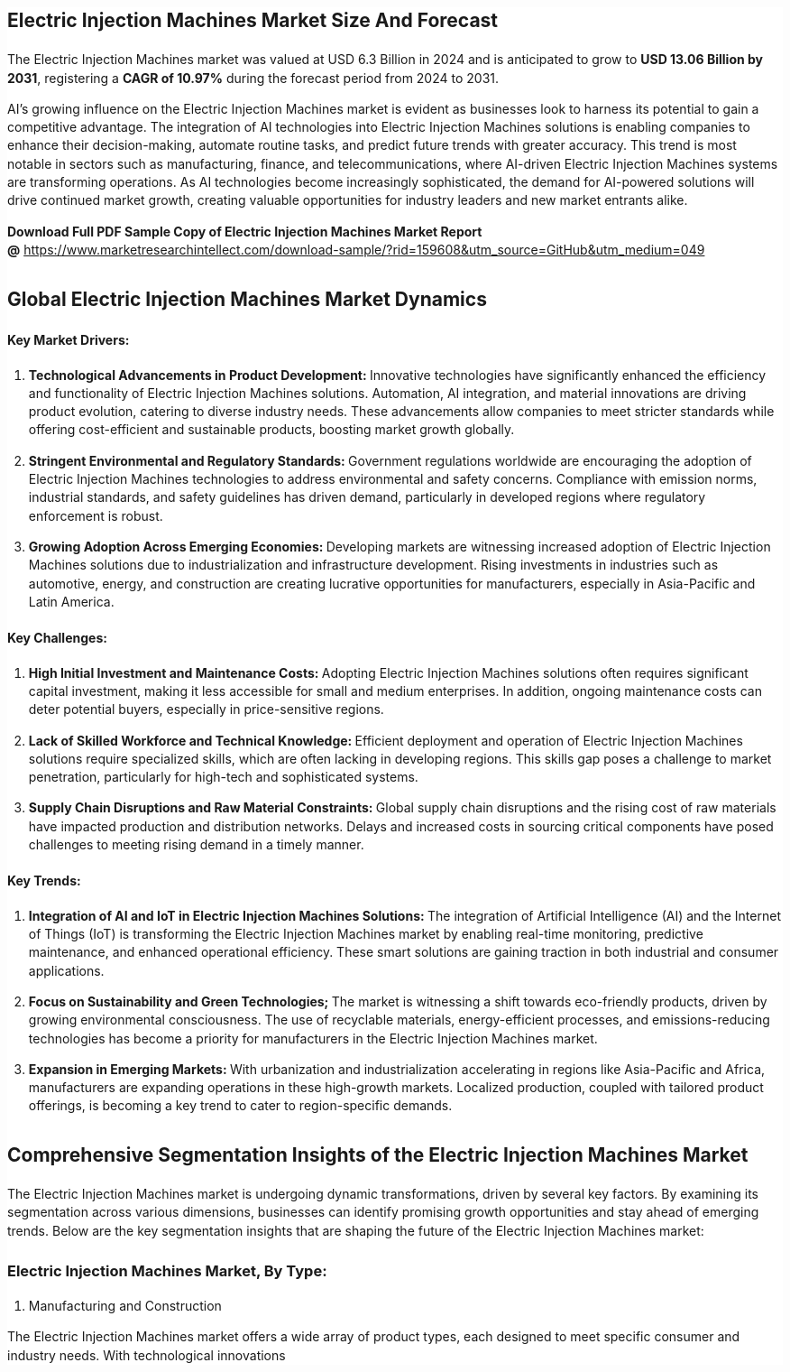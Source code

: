<h2>Electric Injection Machines Market Size And Forecast</h2><p>The Electric Injection Machines market was valued at USD 6.3 Billion in 2024 and is anticipated to grow to <strong>USD 13.06 Billion by 2031</strong>, registering a <strong>CAGR of 10.97%</strong> during the forecast period from 2024 to 2031.</p><p>AI’s growing influence on the Electric Injection Machines market is evident as businesses look to harness its potential to gain a competitive advantage. The integration of AI technologies into Electric Injection Machines solutions is enabling companies to enhance their decision-making, automate routine tasks, and predict future trends with greater accuracy. This trend is most notable in sectors such as manufacturing, finance, and telecommunications, where AI-driven Electric Injection Machines systems are transforming operations. As AI technologies become increasingly sophisticated, the demand for AI-powered solutions will drive continued market growth, creating valuable opportunities for industry leaders and new market entrants alike.</p><p><strong>Download Full PDF Sample Copy of Electric Injection Machines Market Report @</strong>&nbsp;<a href="https://www.marketresearchintellect.com/download-sample/?rid=159608&amp;utm_source=GitHub&amp;utm_medium=049">https://www.marketresearchintellect.com/download-sample/?rid=159608&amp;utm_source=GitHub&amp;utm_medium=049</a></p><h2>Global Electric Injection Machines Market Dynamics</h2><h4><strong>Key Market Drivers:</strong></h4><ol><li><p><strong>Technological Advancements in Product Development:&nbsp;</strong>Innovative technologies have significantly enhanced the efficiency and functionality of Electric Injection Machines solutions. Automation, AI integration, and material innovations are driving product evolution, catering to diverse industry needs. These advancements allow companies to meet stricter standards while offering cost-efficient and sustainable products, boosting market growth globally.</p></li><li><p><strong>Stringent Environmental and Regulatory Standards:&nbsp;</strong>Government regulations worldwide are encouraging the adoption of Electric Injection Machines technologies to address environmental and safety concerns. Compliance with emission norms, industrial standards, and safety guidelines has driven demand, particularly in developed regions where regulatory enforcement is robust.</p></li><li><p><strong>Growing Adoption Across Emerging Economies:&nbsp;</strong>Developing markets are witnessing increased adoption of Electric Injection Machines solutions due to industrialization and infrastructure development. Rising investments in industries such as automotive, energy, and construction are creating lucrative opportunities for manufacturers, especially in Asia-Pacific and Latin America.</p></li></ol><h4><strong>Key Challenges:</strong></h4><ol><li><p><strong>High Initial Investment and Maintenance Costs:&nbsp;</strong>Adopting Electric Injection Machines solutions often requires significant capital investment, making it less accessible for small and medium enterprises. In addition, ongoing maintenance costs can deter potential buyers, especially in price-sensitive regions.</p></li><li><p><strong>Lack of Skilled Workforce and Technical Knowledge:&nbsp;</strong>Efficient deployment and operation of Electric Injection Machines solutions require specialized skills, which are often lacking in developing regions. This skills gap poses a challenge to market penetration, particularly for high-tech and sophisticated systems.</p></li><li><p><strong>Supply Chain Disruptions and Raw Material Constraints:&nbsp;</strong>Global supply chain disruptions and the rising cost of raw materials have impacted production and distribution networks. Delays and increased costs in sourcing critical components have posed challenges to meeting rising demand in a timely manner.</p></li></ol><h4><strong>Key Trends:</strong></h4><ol><li><p><strong>Integration of AI and IoT in Electric Injection Machines Solutions:&nbsp;</strong>The integration of Artificial Intelligence (AI) and the Internet of Things (IoT) is transforming the Electric Injection Machines market by enabling real-time monitoring, predictive maintenance, and enhanced operational efficiency. These smart solutions are gaining traction in both industrial and consumer applications.</p></li><li><p><strong>Focus on Sustainability and Green Technologies;&nbsp;</strong>The market is witnessing a shift towards eco-friendly products, driven by growing environmental consciousness. The use of recyclable materials, energy-efficient processes, and emissions-reducing technologies has become a priority for manufacturers in the Electric Injection Machines market.</p></li><li><p><strong>Expansion in Emerging Markets:&nbsp;</strong>With urbanization and industrialization accelerating in regions like Asia-Pacific and Africa, manufacturers are expanding operations in these high-growth markets. Localized production, coupled with tailored product offerings, is becoming a key trend to cater to region-specific demands.</p></li></ol><div class="article-main__content" data-test-id="publishing-text-block"><h2>Comprehensive Segmentation Insights of the Electric Injection Machines Market</h2><p>The Electric Injection Machines market is undergoing dynamic transformations, driven by several key factors. By examining its segmentation across various dimensions, businesses can identify promising growth opportunities and stay ahead of emerging trends. Below are the key segmentation insights that are shaping the future of the Electric Injection Machines market:</p><h3><strong>Electric Injection Machines Market, By Type:<br /></strong></h3><ol><li>Manufacturing and Construction</li></ol><p>The Electric Injection Machines market offers a wide array of product types, each designed to meet specific consumer and industry needs. With technological innovations